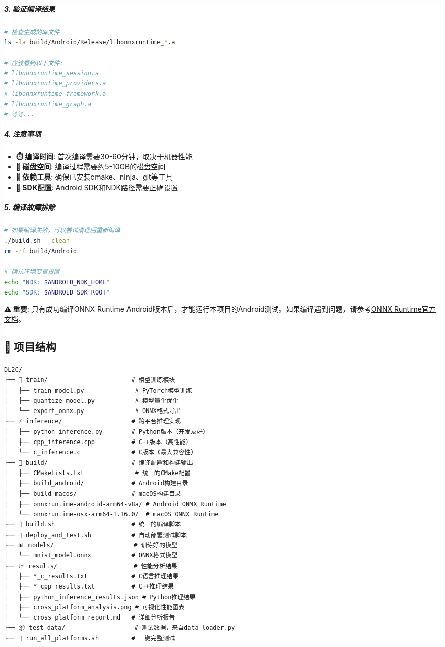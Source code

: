 ##### 3. 验证编译结果

```bash
# 检查生成的库文件
ls -la build/Android/Release/libonnxruntime_*.a

# 应该看到以下文件:
# libonnxruntime_session.a
# libonnxruntime_providers.a  
# libonnxruntime_framework.a
# libonnxruntime_graph.a
# 等等...
```

##### 4. 注意事项

- **⏱️ 编译时间**: 首次编译需要30-60分钟，取决于机器性能
- **💾 磁盘空间**: 编译过程需要约5-10GB的磁盘空间
- **🔧 依赖工具**: 确保已安装cmake、ninja、git等工具
- **📱 SDK配置**: Android SDK和NDK路径需要正确设置

##### 5. 编译故障排除

```bash
# 如果编译失败，可以尝试清理后重新编译
./build.sh --clean
rm -rf build/Android

# 确认环境变量设置
echo "NDK: $ANDROID_NDK_HOME"
echo "SDK: $ANDROID_SDK_ROOT"
```

**⚠️ 重要**: 只有成功编译ONNX Runtime Android版本后，才能运行本项目的Android测试。如果编译遇到问题，请参考[ONNX Runtime官方文档](https://onnxruntime.ai/docs/build/android.html)。

## 📁 项目结构

```
DL2C/
├── 🧠 train/                       # 模型训练模块
│   ├── train_model.py              # PyTorch模型训练
│   ├── quantize_model.py           # 模型量化优化
│   └── export_onnx.py              # ONNX格式导出
├── ⚡ inference/                   # 跨平台推理实现
│   ├── python_inference.py        # Python版本（开发友好）
│   ├── cpp_inference.cpp          # C++版本（高性能）
│   └── c_inference.c              # C版本（最大兼容性）
├── 🔨 build/                       # 编译配置和构建输出
│   ├── CMakeLists.txt              # 统一的CMake配置
│   ├── build_android/             # Android构建目录
│   ├── build_macos/               # macOS构建目录
│   ├── onnxruntime-android-arm64-v8a/ # Android ONNX Runtime
│   └── onnxruntime-osx-arm64-1.16.0/  # macOS ONNX Runtime
├── 🔧 build.sh                     # 统一的编译脚本
├── 📱 deploy_and_test.sh           # 自动部署测试脚本
├── 📊 models/                      # 训练好的模型
│   └── mnist_model.onnx           # ONNX格式模型
├── 📈 results/                     # 性能分析结果
│   ├── *_c_results.txt            # C语言推理结果
│   ├── *_cpp_results.txt          # C++推理结果
│   ├── python_inference_results.json # Python推理结果
│   ├── cross_platform_analysis.png # 可视化性能图表
│   └── cross_platform_report.md   # 详细分析报告
├── 📦 test_data/                   # 测试数据，来自data_loader.py
├── 🚀 run_all_platforms.sh         # 一键完整测试
```